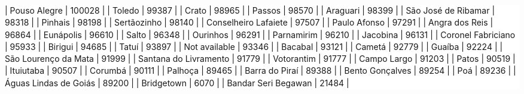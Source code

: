 | Pouso Alegre | 100028 | 
| Toledo | 99387 | 
| Crato | 98965 | 
| Passos | 98570 | 
| Araguari | 98399 | 
| São José de Ribamar | 98318 | 
| Pinhais | 98198 | 
| Sertãozinho | 98140 | 
| Conselheiro Lafaiete | 97507 | 
| Paulo Afonso | 97291 | 
| Angra dos Reis | 96864 | 
| Eunápolis | 96610 | 
| Salto | 96348 | 
| Ourinhos | 96291 | 
| Parnamirim | 96210 | 
| Jacobina | 96131 | 
| Coronel Fabriciano | 95933 | 
| Birigui | 94685 | 
| Tatuí | 93897 | 
| Not available | 93346 | 
| Bacabal | 93121 | 
| Cametá | 92779 | 
| Guaíba | 92224 | 
| São Lourenço da Mata | 91999 | 
| Santana do Livramento | 91779 | 
| Votorantim | 91777 | 
| Campo Largo | 91203 | 
| Patos | 90519 | 
| Ituiutaba | 90507 | 
| Corumbá | 90111 | 
| Palhoça | 89465 | 
| Barra do Piraí | 89388 | 
| Bento Gonçalves | 89254 | 
| Poá | 89236 | 
| Águas Lindas de Goiás | 89200 | 
| Bridgetown | 6070 | 
| Bandar Seri Begawan | 21484 | 